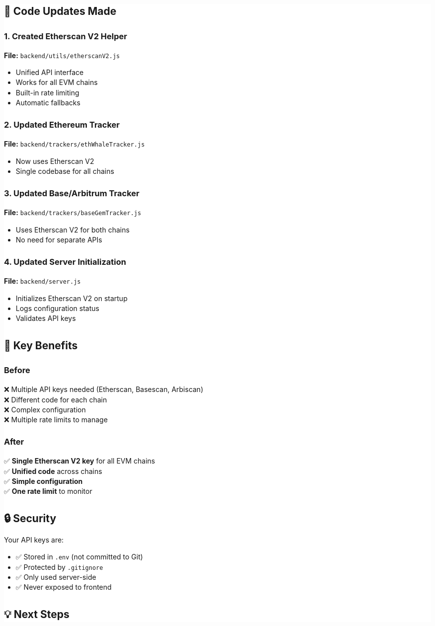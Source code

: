 ## 🔄 Code Updates Made

### 1. Created Etherscan V2 Helper
**File:** `backend/utils/etherscanV2.js`
- Unified API interface
- Works for all EVM chains
- Built-in rate limiting
- Automatic fallbacks

### 2. Updated Ethereum Tracker
**File:** `backend/trackers/ethWhaleTracker.js`
- Now uses Etherscan V2
- Single codebase for all chains

### 3. Updated Base/Arbitrum Tracker
**File:** `backend/trackers/baseGemTracker.js`
- Uses Etherscan V2 for both chains
- No need for separate APIs

### 4. Updated Server Initialization
**File:** `backend/server.js`
- Initializes Etherscan V2 on startup
- Logs configuration status
- Validates API keys

## 🎯 Key Benefits

### Before
❌ Multiple API keys needed (Etherscan, Basescan, Arbiscan)  
❌ Different code for each chain  
❌ Complex configuration  
❌ Multiple rate limits to manage  

### After
✅ **Single Etherscan V2 key** for all EVM chains  
✅ **Unified code** across chains  
✅ **Simple configuration**  
✅ **One rate limit** to monitor  

## 🔒 Security

Your API keys are:
- ✅ Stored in `.env` (not committed to Git)
- ✅ Protected by `.gitignore`
- ✅ Only used server-side
- ✅ Never exposed to frontend

## 💡 Next Steps

